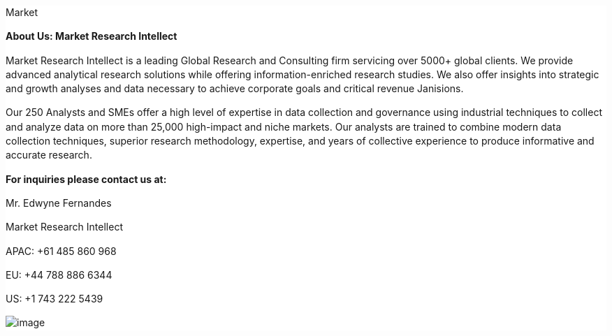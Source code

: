 Market</a></span></p><p><strong><span class="font-[700]">About Us: Market Research Intellect</span></strong></p><p><span class="">Market Research Intellect is a leading Global Research and Consulting firm servicing over 5000+ global clients. We provide advanced analytical research solutions while offering information-enriched research studies.&nbsp;</span>We also offer insights into strategic and growth analyses and data necessary to achieve corporate goals and critical revenue Janisions.</p><p><span class="">Our 250 Analysts and SMEs offer a high level of expertise in data collection and governance using industrial techniques to collect and analyze data on more than 25,000 high-impact and niche markets. Our analysts are trained to combine modern data collection techniques, superior research methodology, expertise, and years of collective experience to produce informative and accurate research.</span></p><p><strong>For inquiries please contact us at:</strong></p><p>Mr. Edwyne Fernandes</p><p>Market Research Intellect</p><p>APAC: +61 485 860 968</p><p>EU: +44 788 886 6344</p><p>US: +1 743 222 5439</p>
![image](https://github.com/user-attachments/assets/e3d57209-a53e-4cce-9314-2e8e6426ec4d)
